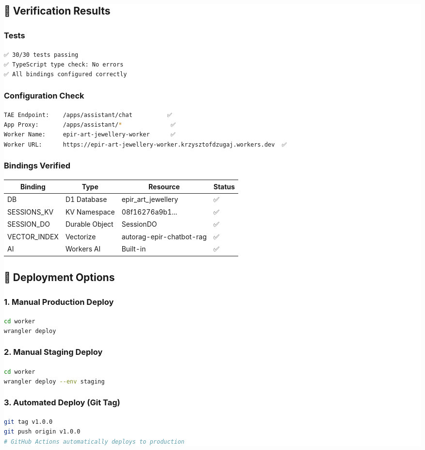 ## 🧪 Verification Results

### Tests
```
✅ 30/30 tests passing
✅ TypeScript type check: No errors
✅ All bindings configured correctly
```

### Configuration Check
```bash
TAE Endpoint:    /apps/assistant/chat          ✅
App Proxy:       /apps/assistant/*              ✅
Worker Name:     epir-art-jewellery-worker      ✅
Worker URL:      https://epir-art-jewellery-worker.krzysztofdzugaj.workers.dev  ✅
```

### Bindings Verified
| Binding | Type | Resource | Status |
|---------|------|----------|--------|
| DB | D1 Database | epir_art_jewellery | ✅ |
| SESSIONS_KV | KV Namespace | 08f16276a9b1... | ✅ |
| SESSION_DO | Durable Object | SessionDO | ✅ |
| VECTOR_INDEX | Vectorize | autorag-epir-chatbot-rag | ✅ |
| AI | Workers AI | Built-in | ✅ |

## 🚀 Deployment Options

### 1. Manual Production Deploy
```bash
cd worker
wrangler deploy
```

### 2. Manual Staging Deploy
```bash
cd worker
wrangler deploy --env staging
```

### 3. Automated Deploy (Git Tag)
```bash
git tag v1.0.0
git push origin v1.0.0
# GitHub Actions automatically deploys to production
```

